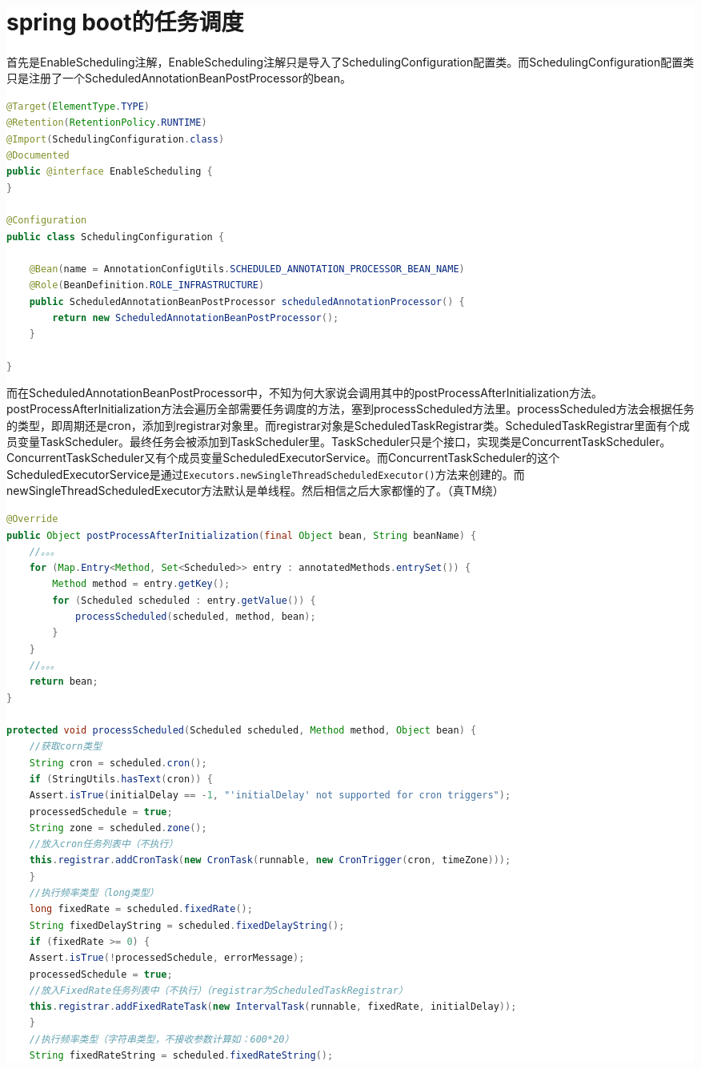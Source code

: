 # spring boot的任务调度
首先是EnableScheduling注解，EnableScheduling注解只是导入了SchedulingConfiguration配置类。而SchedulingConfiguration配置类只是注册了一个ScheduledAnnotationBeanPostProcessor的bean。
```java
@Target(ElementType.TYPE)
@Retention(RetentionPolicy.RUNTIME)
@Import(SchedulingConfiguration.class)
@Documented
public @interface EnableScheduling {
}

@Configuration
public class SchedulingConfiguration {

    @Bean(name = AnnotationConfigUtils.SCHEDULED_ANNOTATION_PROCESSOR_BEAN_NAME)
    @Role(BeanDefinition.ROLE_INFRASTRUCTURE)
    public ScheduledAnnotationBeanPostProcessor scheduledAnnotationProcessor() {
        return new ScheduledAnnotationBeanPostProcessor();
    }

}
```
而在ScheduledAnnotationBeanPostProcessor中，不知为何大家说会调用其中的postProcessAfterInitialization方法。postProcessAfterInitialization方法会遍历全部需要任务调度的方法，塞到processScheduled方法里。processScheduled方法会根据任务的类型，即周期还是cron，添加到registrar对象里。而registrar对象是ScheduledTaskRegistrar类。ScheduledTaskRegistrar里面有个成员变量TaskScheduler。最终任务会被添加到TaskScheduler里。TaskScheduler只是个接口，实现类是ConcurrentTaskScheduler。ConcurrentTaskScheduler又有个成员变量ScheduledExecutorService。而ConcurrentTaskScheduler的这个ScheduledExecutorService是通过`Executors.newSingleThreadScheduledExecutor()`方法来创建的。而newSingleThreadScheduledExecutor方法默认是单线程。然后相信之后大家都懂的了。（真TM绕）
```java
@Override
public Object postProcessAfterInitialization(final Object bean, String beanName) {
    //。。。
    for (Map.Entry<Method, Set<Scheduled>> entry : annotatedMethods.entrySet()) {
        Method method = entry.getKey();
        for (Scheduled scheduled : entry.getValue()) {
            processScheduled(scheduled, method, bean);
        }
    }
    //。。。
    return bean;
}

protected void processScheduled(Scheduled scheduled, Method method, Object bean) {   
    //获取corn类型
    String cron = scheduled.cron();
    if (StringUtils.hasText(cron)) {
    Assert.isTrue(initialDelay == -1, "'initialDelay' not supported for cron triggers");
    processedSchedule = true;
    String zone = scheduled.zone();
    //放入cron任务列表中（不执行）
    this.registrar.addCronTask(new CronTask(runnable, new CronTrigger(cron, timeZone)));
    }
    //执行频率类型（long类型）
    long fixedRate = scheduled.fixedRate();
    String fixedDelayString = scheduled.fixedDelayString();
    if (fixedRate >= 0) {
    Assert.isTrue(!processedSchedule, errorMessage);
    processedSchedule = true;
    //放入FixedRate任务列表中（不执行）（registrar为ScheduledTaskRegistrar）
    this.registrar.addFixedRateTask(new IntervalTask(runnable, fixedRate, initialDelay));
    }
    //执行频率类型（字符串类型，不接收参数计算如：600*20）
    String fixedRateString = scheduled.fixedRateString();
```
